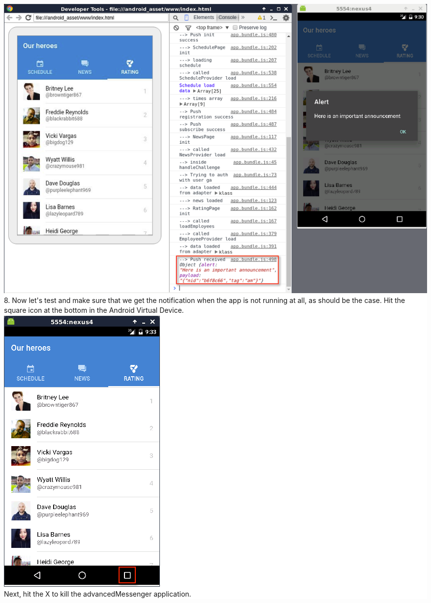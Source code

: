 ![Push received in foreground](./images/PushReceivedForeground.png)
8. Now let's test and make sure that we get the notification when the app is not running at all, as should be the case.  Hit the square icon at the bottom in the Android Virtual Device.  
![Hit the square for running apps](./images/AVDAppKill1.png)  
Next, hit the X to kill the advancedMessenger application.  